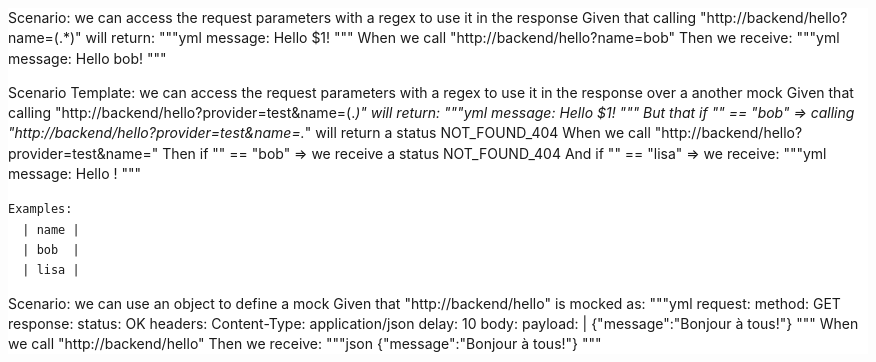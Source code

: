   Scenario: we can access the request parameters with a regex to use it in the response
    Given that calling "http://backend/hello?name=(.*)" will return:
      """yml
      message: Hello $1!
      """
    When we call "http://backend/hello?name=bob"
    Then we receive:
      """yml
      message: Hello bob!
      """

  Scenario Template: we can access the request parameters with a regex to use it in the response over a another mock
    Given that calling "http://backend/hello?provider=test&name=(.*)" will return:
      """yml
      message: Hello $1!
      """
    But that if "<name>" == "bob" => calling "http://backend/hello?provider=test&name=.*" will return a status NOT_FOUND_404
    When we call "http://backend/hello?provider=test&name=<name>"
    Then if "<name>" == "bob" => we receive a status NOT_FOUND_404
    And if "<name>" == "lisa" => we receive:
      """yml
      message: Hello <name>!
      """

    Examples:
      | name |
      | bob  |
      | lisa |

  Scenario: we can use an object to define a mock
    Given that "http://backend/hello" is mocked as:
      """yml
      request:
        method: GET
      response:
        status: OK
        headers:
          Content-Type: application/json
        delay: 10
        body:
          payload: |
            {"message":"Bonjour à tous!"}
      """
    When we call "http://backend/hello"
    Then we receive:
      """json
      {"message":"Bonjour à tous!"}
      """
